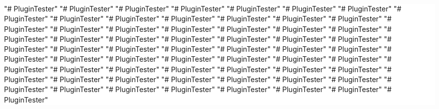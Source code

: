 "# PluginTester" 
"# PluginTester" 
"# PluginTester" 
"# PluginTester" 
"# PluginTester" 
"# PluginTester" 
"# PluginTester" 
"# PluginTester" 
"# PluginTester" 
"# PluginTester" 
"# PluginTester" 
"# PluginTester" 
"# PluginTester" 
"# PluginTester" 
"# PluginTester" 
"# PluginTester" 
"# PluginTester" 
"# PluginTester" 
"# PluginTester" 
"# PluginTester" 
"# PluginTester" 
"# PluginTester" 
"# PluginTester" 
"# PluginTester" 
"# PluginTester" 
"# PluginTester" 
"# PluginTester" 
"# PluginTester" 
"# PluginTester" 
"# PluginTester" 
"# PluginTester" 
"# PluginTester" 
"# PluginTester" 
"# PluginTester" 
"# PluginTester" 
"# PluginTester" 
"# PluginTester" 
"# PluginTester" 
"# PluginTester" 
"# PluginTester" 
"# PluginTester" 
"# PluginTester" 
"# PluginTester" 
"# PluginTester" 
"# PluginTester" 
"# PluginTester" 
"# PluginTester" 
"# PluginTester" 
"# PluginTester" 
"# PluginTester" 
"# PluginTester" 
"# PluginTester" 
"# PluginTester" 
"# PluginTester" 
"# PluginTester" 
"# PluginTester" 
"# PluginTester" 
"# PluginTester" 
"# PluginTester" 
"# PluginTester" 
"# PluginTester" 
"# PluginTester" 
"# PluginTester" 
"# PluginTester" 